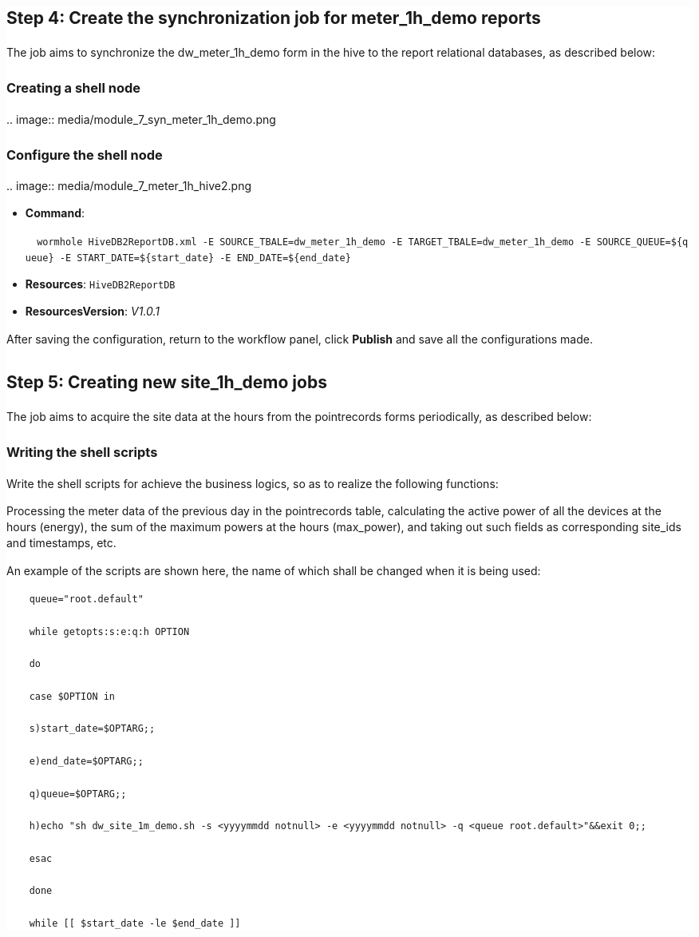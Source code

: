 ## Step 4: Create the synchronization job for meter_1h_demo reports

The job aims to synchronize the dw_meter_1h_demo form in the hive to the report
relational databases, as described below:

### Creating a shell node

.. image:: media/module_7_syn_meter_1h_demo.png

### Configure the shell node

.. image:: media/module_7_meter_1h_hive2.png

- **Command**:

  ```
    wormhole HiveDB2ReportDB.xml -E SOURCE_TBALE=dw_meter_1h_demo -E TARGET_TBALE=dw_meter_1h_demo -E SOURCE_QUEUE=${queue} -E START_DATE=${start_date} -E END_DATE=${end_date}
  ```

- **Resources**: `HiveDB2ReportDB`
- **ResourcesVersion**: *V1.0.1*

After saving the configuration, return to the workflow panel, click **Publish** and save all the configurations made.

## Step 5: Creating new site_1h_demo jobs

The job aims to acquire the site data at the hours from the pointrecords forms periodically, as described below:

### Writing the shell scripts

Write the shell scripts for achieve the business logics, so as to realize the following functions:

Processing the meter data of the previous day in the pointrecords table,
calculating the active power of all the devices at the hours (energy), the sum
of the maximum powers at the hours (max_power), and taking out such fields as
corresponding site_ids and timestamps, etc.

An example of the scripts are shown here, the name of which shall be changed when it is being used:

```
    queue="root.default"

    while getopts:s:e:q:h OPTION

    do

    case $OPTION in

    s)start_date=$OPTARG;;

    e)end_date=$OPTARG;;

    q)queue=$OPTARG;;

    h)echo "sh dw_site_1m_demo.sh -s <yyyymmdd notnull> -e <yyyymmdd notnull> -q <queue root.default>"&&exit 0;;

    esac

    done

    while [[ $start_date -le $end_date ]]

```